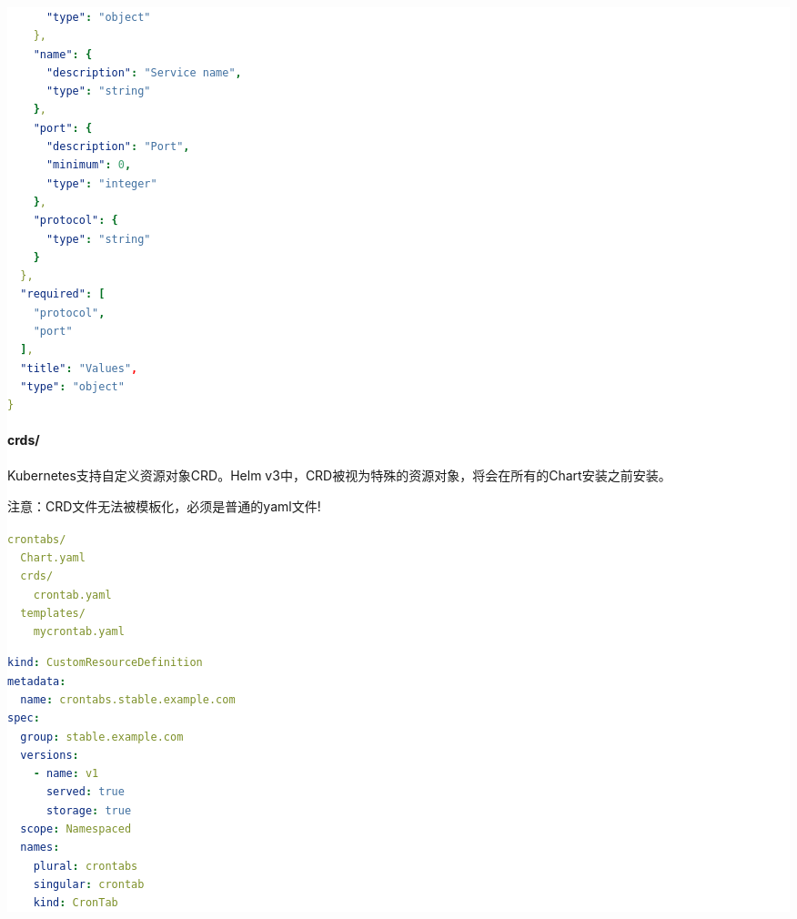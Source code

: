 ```yaml
      "type": "object"
    },
    "name": {
      "description": "Service name",
      "type": "string"
    },
    "port": {
      "description": "Port",
      "minimum": 0,
      "type": "integer"
    },
    "protocol": {
      "type": "string"
    }
  },
  "required": [
    "protocol",
    "port"
  ],
  "title": "Values",
  "type": "object"
}
```

#### crds/

Kubernetes支持自定义资源对象CRD。Helm v3中，CRD被视为特殊的资源对象，将会在所有的Chart安装之前安装。

注意：CRD文件无法被模板化，必须是普通的yaml文件!

```yaml
crontabs/
  Chart.yaml
  crds/
    crontab.yaml
  templates/
    mycrontab.yaml
```

```yaml
kind: CustomResourceDefinition
metadata:
  name: crontabs.stable.example.com
spec:
  group: stable.example.com
  versions:
    - name: v1
      served: true
      storage: true
  scope: Namespaced
  names:
    plural: crontabs
    singular: crontab
    kind: CronTab
```

